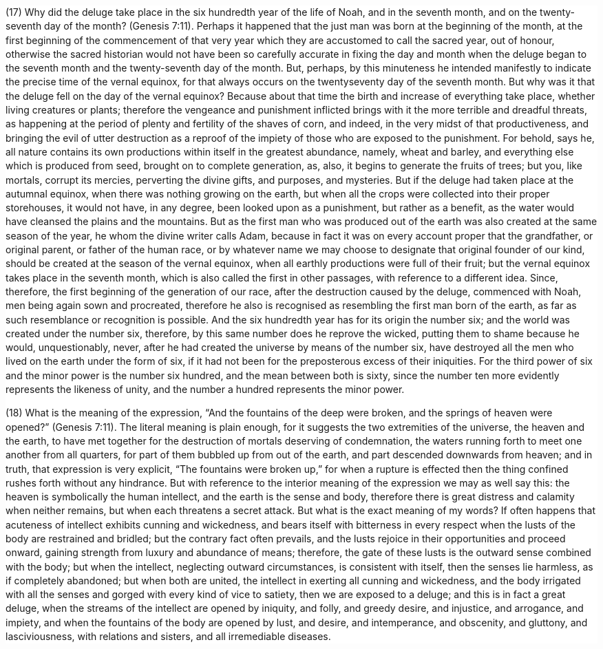 <span id="v17">(17)</span> Why did the deluge take place in the six hundredth year of the life of Noah, and in the seventh month, and on the twenty-seventh day of the month? (Genesis 7:11). Perhaps it happened that the just man was born at the beginning of the month, at the first beginning of the commencement of that very year which they are accustomed to call the sacred year, out of honour, otherwise the sacred historian would not have been so carefully accurate in fixing the day and month when the deluge began to the seventh month and the twenty-seventh day of the month. But, perhaps, by this minuteness he intended manifestly to indicate the precise time of the vernal equinox, for that always occurs on the twentyseventy day of the seventh month. But why was it that the deluge fell on the day of the vernal equinox? Because about that time the birth and increase of everything take place, whether living creatures or plants; therefore the vengeance and punishment inflicted brings with it the more terrible and dreadful threats, as happening at the period of plenty and fertility of the shaves of corn, and indeed, in the very midst of that productiveness, and bringing the evil of utter destruction as a reproof of the impiety of those who are exposed to the punishment. For behold, says he, all nature contains its own productions within itself in the greatest abundance, namely, wheat and barley, and everything else which is produced from seed, brought on to complete generation, as, also, it begins to generate the fruits of trees; but you, like mortals, corrupt its mercies, perverting the divine gifts, and purposes, and mysteries. But if the deluge had taken place at the autumnal equinox, when there was nothing growing on the earth, but when all the crops were collected into their proper storehouses, it would not have, in any degree, been looked upon as a punishment, but rather as a benefit, as the water would have cleansed the plains and the mountains. But as the first man who was produced out of the earth was also created at the same season of the year, he whom the divine writer calls Adam, because in fact it was on every account proper that the grandfather, or original parent, or father of the human race, or by whatever name we may choose to designate that original founder of our kind, should be created at the season of the vernal equinox, when all earthly productions were full of their fruit; but the vernal equinox takes place in the seventh month, which is also called the first in other passages, with reference to a different idea. Since, therefore, the first beginning of the generation of our race, after the destruction caused by the deluge, commenced with Noah, men being again sown and procreated, therefore he also is recognised as resembling the first man born of the earth, as far as such resemblance or recognition is possible. And the six hundredth year has for its origin the number six; and the world was created under the number six, therefore, by this same number does he reprove the wicked, putting them to shame because he would, unquestionably, never, after he had created the universe by means of the number six, have destroyed all the men who lived on the earth under the form of six, if it had not been for the preposterous excess of their iniquities. For the third power of six and the minor power is the number six hundred, and the mean between both is sixty, since the number ten more evidently represents the likeness of unity, and the number a hundred represents the minor power.

<span id="v18">(18)</span> What is the meaning of the expression, “And the fountains of the deep were broken, and the springs of heaven were opened?” (Genesis 7:11). The literal meaning is plain enough, for it suggests the two extremities of the universe, the heaven and the earth, to have met together for the destruction of mortals deserving of condemnation, the waters running forth to meet one another from all quarters, for part of them bubbled up from out of the earth, and part descended downwards from heaven; and in truth, that expression is very explicit, “The fountains were broken up,” for when a rupture is effected then the thing confined rushes forth without any hindrance. But with reference to the interior meaning of the expression we may as well say this: the heaven is symbolically the human intellect, and the earth is the sense and body, therefore there is great distress and calamity when neither remains, but when each threatens a secret attack. But what is the exact meaning of my words? If often happens that acuteness of intellect exhibits cunning and wickedness, and bears itself with bitterness in every respect when the lusts of the body are restrained and bridled; but the contrary fact often prevails, and the lusts rejoice in their opportunities and proceed onward, gaining strength from luxury and abundance of means; therefore, the gate of these lusts is the outward sense combined with the body; but when the intellect, neglecting outward circumstances, is consistent with itself, then the senses lie harmless, as if completely abandoned; but when both are united, the intellect in exerting all cunning and wickedness, and the body irrigated with all the senses and gorged with every kind of vice to satiety, then we are exposed to a deluge; and this is in fact a great deluge, when the streams of the intellect are opened by iniquity, and folly, and greedy desire, and injustice, and arrogance, and impiety, and when the fountains of the body are opened by lust, and desire, and intemperance, and obscenity, and gluttony, and lasciviousness, with relations and sisters, and all irremediable diseases.
